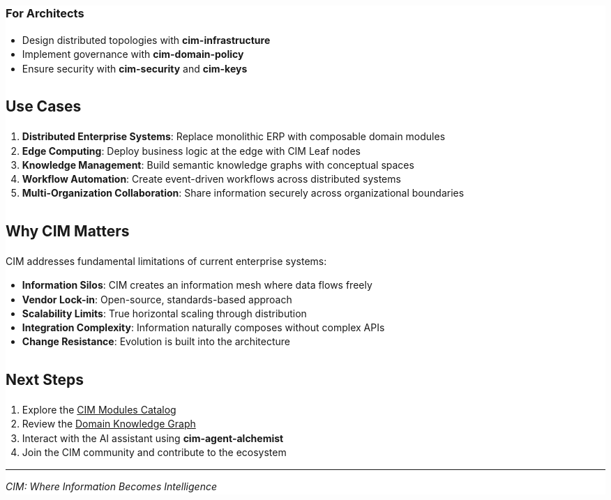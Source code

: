 ### For Architects
- Design distributed topologies with **cim-infrastructure**
- Implement governance with **cim-domain-policy**
- Ensure security with **cim-security** and **cim-keys**

## Use Cases

1. **Distributed Enterprise Systems**: Replace monolithic ERP with composable domain modules
2. **Edge Computing**: Deploy business logic at the edge with CIM Leaf nodes
3. **Knowledge Management**: Build semantic knowledge graphs with conceptual spaces
4. **Workflow Automation**: Create event-driven workflows across distributed systems
5. **Multi-Organization Collaboration**: Share information securely across organizational boundaries

## Why CIM Matters

CIM addresses fundamental limitations of current enterprise systems:
- **Information Silos**: CIM creates an information mesh where data flows freely
- **Vendor Lock-in**: Open-source, standards-based approach
- **Scalability Limits**: True horizontal scaling through distribution
- **Integration Complexity**: Information naturally composes without complex APIs
- **Change Resistance**: Evolution is built into the architecture

## Next Steps

1. Explore the [CIM Modules Catalog](./CIM_MODULES_CATALOG.md)
2. Review the [Domain Knowledge Graph](./cim_domain_knowledge_graph.json)
3. Interact with the AI assistant using **cim-agent-alchemist**
4. Join the CIM community and contribute to the ecosystem

---

*CIM: Where Information Becomes Intelligence*